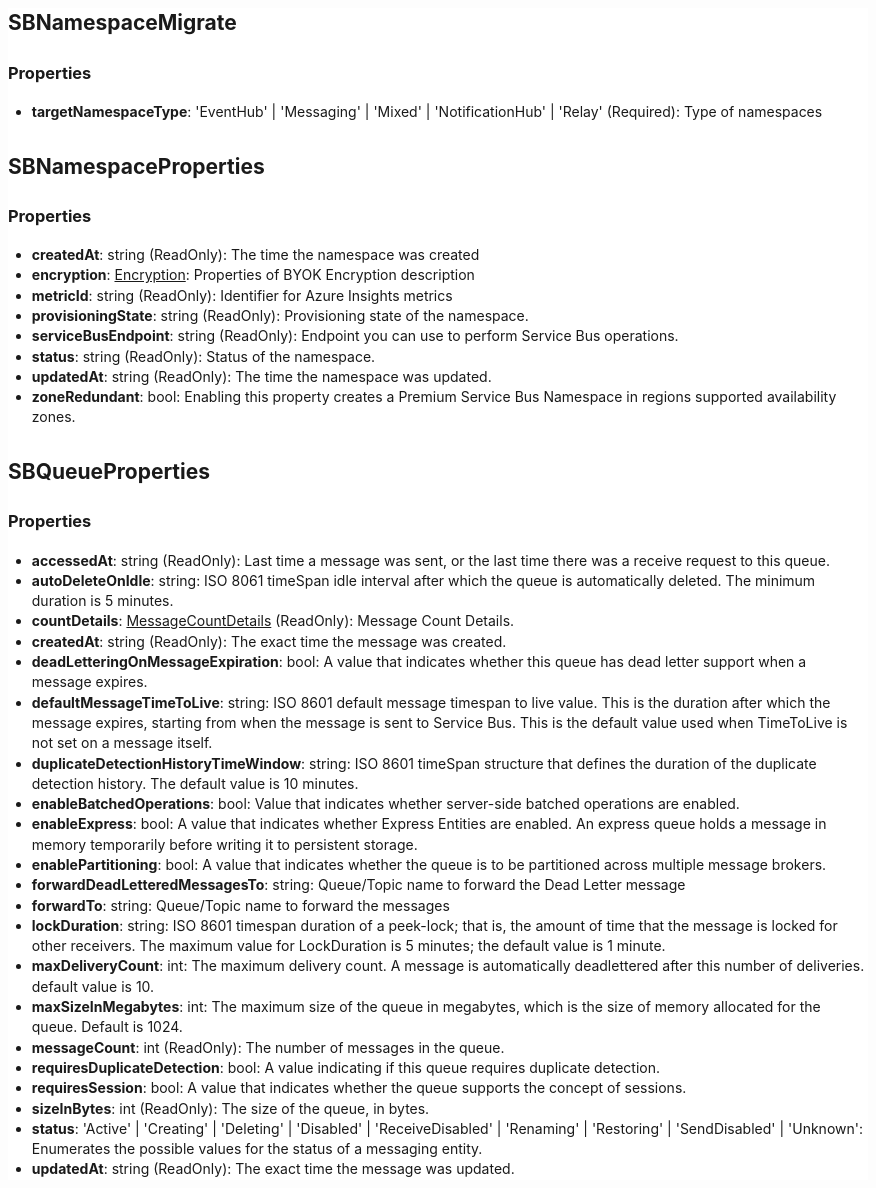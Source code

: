 ## SBNamespaceMigrate
### Properties
* **targetNamespaceType**: 'EventHub' | 'Messaging' | 'Mixed' | 'NotificationHub' | 'Relay' (Required): Type of namespaces

## SBNamespaceProperties
### Properties
* **createdAt**: string (ReadOnly): The time the namespace was created
* **encryption**: [Encryption](#encryption): Properties of BYOK Encryption description
* **metricId**: string (ReadOnly): Identifier for Azure Insights metrics
* **provisioningState**: string (ReadOnly): Provisioning state of the namespace.
* **serviceBusEndpoint**: string (ReadOnly): Endpoint you can use to perform Service Bus operations.
* **status**: string (ReadOnly): Status of the namespace.
* **updatedAt**: string (ReadOnly): The time the namespace was updated.
* **zoneRedundant**: bool: Enabling this property creates a Premium Service Bus Namespace in regions supported availability zones.

## SBQueueProperties
### Properties
* **accessedAt**: string (ReadOnly): Last time a message was sent, or the last time there was a receive request to this queue.
* **autoDeleteOnIdle**: string: ISO 8061 timeSpan idle interval after which the queue is automatically deleted. The minimum duration is 5 minutes.
* **countDetails**: [MessageCountDetails](#messagecountdetails) (ReadOnly): Message Count Details.
* **createdAt**: string (ReadOnly): The exact time the message was created.
* **deadLetteringOnMessageExpiration**: bool: A value that indicates whether this queue has dead letter support when a message expires.
* **defaultMessageTimeToLive**: string: ISO 8601 default message timespan to live value. This is the duration after which the message expires, starting from when the message is sent to Service Bus. This is the default value used when TimeToLive is not set on a message itself.
* **duplicateDetectionHistoryTimeWindow**: string: ISO 8601 timeSpan structure that defines the duration of the duplicate detection history. The default value is 10 minutes.
* **enableBatchedOperations**: bool: Value that indicates whether server-side batched operations are enabled.
* **enableExpress**: bool: A value that indicates whether Express Entities are enabled. An express queue holds a message in memory temporarily before writing it to persistent storage.
* **enablePartitioning**: bool: A value that indicates whether the queue is to be partitioned across multiple message brokers.
* **forwardDeadLetteredMessagesTo**: string: Queue/Topic name to forward the Dead Letter message
* **forwardTo**: string: Queue/Topic name to forward the messages
* **lockDuration**: string: ISO 8601 timespan duration of a peek-lock; that is, the amount of time that the message is locked for other receivers. The maximum value for LockDuration is 5 minutes; the default value is 1 minute.
* **maxDeliveryCount**: int: The maximum delivery count. A message is automatically deadlettered after this number of deliveries. default value is 10.
* **maxSizeInMegabytes**: int: The maximum size of the queue in megabytes, which is the size of memory allocated for the queue. Default is 1024.
* **messageCount**: int (ReadOnly): The number of messages in the queue.
* **requiresDuplicateDetection**: bool: A value indicating if this queue requires duplicate detection.
* **requiresSession**: bool: A value that indicates whether the queue supports the concept of sessions.
* **sizeInBytes**: int (ReadOnly): The size of the queue, in bytes.
* **status**: 'Active' | 'Creating' | 'Deleting' | 'Disabled' | 'ReceiveDisabled' | 'Renaming' | 'Restoring' | 'SendDisabled' | 'Unknown': Enumerates the possible values for the status of a messaging entity.
* **updatedAt**: string (ReadOnly): The exact time the message was updated.
